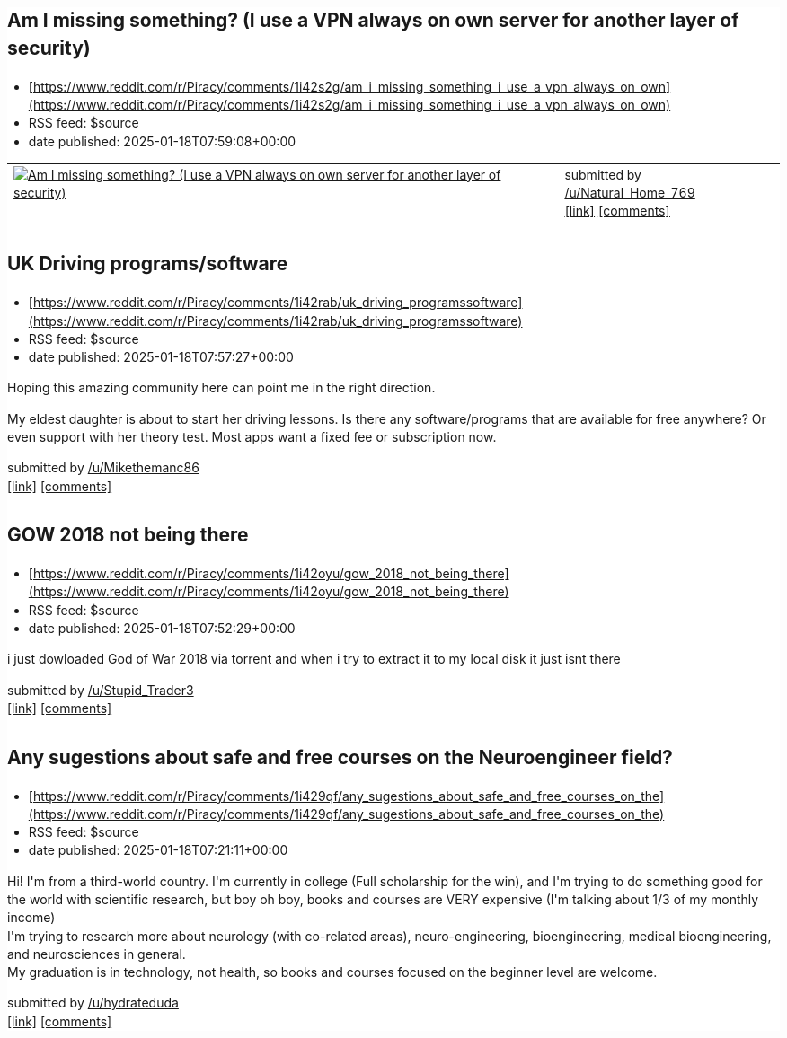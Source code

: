 ## Am I missing something? (I use a VPN always on own server for another layer of security)
 - [https://www.reddit.com/r/Piracy/comments/1i42s2g/am_i_missing_something_i_use_a_vpn_always_on_own](https://www.reddit.com/r/Piracy/comments/1i42s2g/am_i_missing_something_i_use_a_vpn_always_on_own)
 - RSS feed: $source
 - date published: 2025-01-18T07:59:08+00:00

<table> <tr><td> <a href="https://www.reddit.com/r/Piracy/comments/1i42s2g/am_i_missing_something_i_use_a_vpn_always_on_own/"> <img src="https://preview.redd.it/z62fcns8lpde1.png?width=640&amp;crop=smart&amp;auto=webp&amp;s=3c94de6f0958b98401c43b703bb8f159904dab88" alt="Am I missing something? (I use a VPN always on own server for another layer of security) " title="Am I missing something? (I use a VPN always on own server for another layer of security) " /> </a> </td><td> &#32; submitted by &#32; <a href="https://www.reddit.com/user/Natural_Home_769"> /u/Natural_Home_769 </a> <br/> <span><a href="https://i.redd.it/z62fcns8lpde1.png">[link]</a></span> &#32; <span><a href="https://www.reddit.com/r/Piracy/comments/1i42s2g/am_i_missing_something_i_use_a_vpn_always_on_own/">[comments]</a></span> </td></tr></table>

## UK Driving programs/software
 - [https://www.reddit.com/r/Piracy/comments/1i42rab/uk_driving_programssoftware](https://www.reddit.com/r/Piracy/comments/1i42rab/uk_driving_programssoftware)
 - RSS feed: $source
 - date published: 2025-01-18T07:57:27+00:00

<div class="md"><p>Hoping this amazing community here can point me in the right direction.</p> <p>My eldest daughter is about to start her driving lessons. Is there any software/programs that are available for free anywhere? Or even support with her theory test. Most apps want a fixed fee or subscription now.</p> </div> &#32; submitted by &#32; <a href="https://www.reddit.com/user/Mikethemanc86"> /u/Mikethemanc86 </a> <br/> <span><a href="https://www.reddit.com/r/Piracy/comments/1i42rab/uk_driving_programssoftware/">[link]</a></span> &#32; <span><a href="https://www.reddit.com/r/Piracy/comments/1i42rab/uk_driving_programssoftware/">[comments]</a></span>

## GOW 2018 not being there
 - [https://www.reddit.com/r/Piracy/comments/1i42oyu/gow_2018_not_being_there](https://www.reddit.com/r/Piracy/comments/1i42oyu/gow_2018_not_being_there)
 - RSS feed: $source
 - date published: 2025-01-18T07:52:29+00:00

<div class="md"><p>i just dowloaded God of War 2018 via torrent and when i try to extract it to my local disk it just isnt there</p> </div> &#32; submitted by &#32; <a href="https://www.reddit.com/user/Stupid_Trader3"> /u/Stupid_Trader3 </a> <br/> <span><a href="https://www.reddit.com/r/Piracy/comments/1i42oyu/gow_2018_not_being_there/">[link]</a></span> &#32; <span><a href="https://www.reddit.com/r/Piracy/comments/1i42oyu/gow_2018_not_being_there/">[comments]</a></span>

## Any sugestions about safe and free courses on the Neuroengineer field?
 - [https://www.reddit.com/r/Piracy/comments/1i429qf/any_sugestions_about_safe_and_free_courses_on_the](https://www.reddit.com/r/Piracy/comments/1i429qf/any_sugestions_about_safe_and_free_courses_on_the)
 - RSS feed: $source
 - date published: 2025-01-18T07:21:11+00:00

<div class="md"><p>Hi! I&#39;m from a third-world country. I&#39;m currently in college (Full scholarship for the win), and I&#39;m trying to do something good for the world with scientific research, but boy oh boy, books and courses are VERY expensive (I&#39;m talking about 1/3 of my monthly income)<br/> I&#39;m trying to research more about neurology (with co-related areas), neuro-engineering, bioengineering, medical bioengineering, and neurosciences in general.<br/> My graduation is in technology, not health, so books and courses focused on the beginner level are welcome.</p> </div> &#32; submitted by &#32; <a href="https://www.reddit.com/user/hydrateduda"> /u/hydrateduda </a> <br/> <span><a href="https://www.reddit.com/r/Piracy/comments/1i429qf/any_sugestions_about_safe_and_free_courses_on_the/">[link]</a></span> &#32; <span><a href="https://www.reddit.com/r/Piracy/comments/1i429qf/any_sugestions_about_safe_and_free_courses_on_the/">[comments]</a></sp
